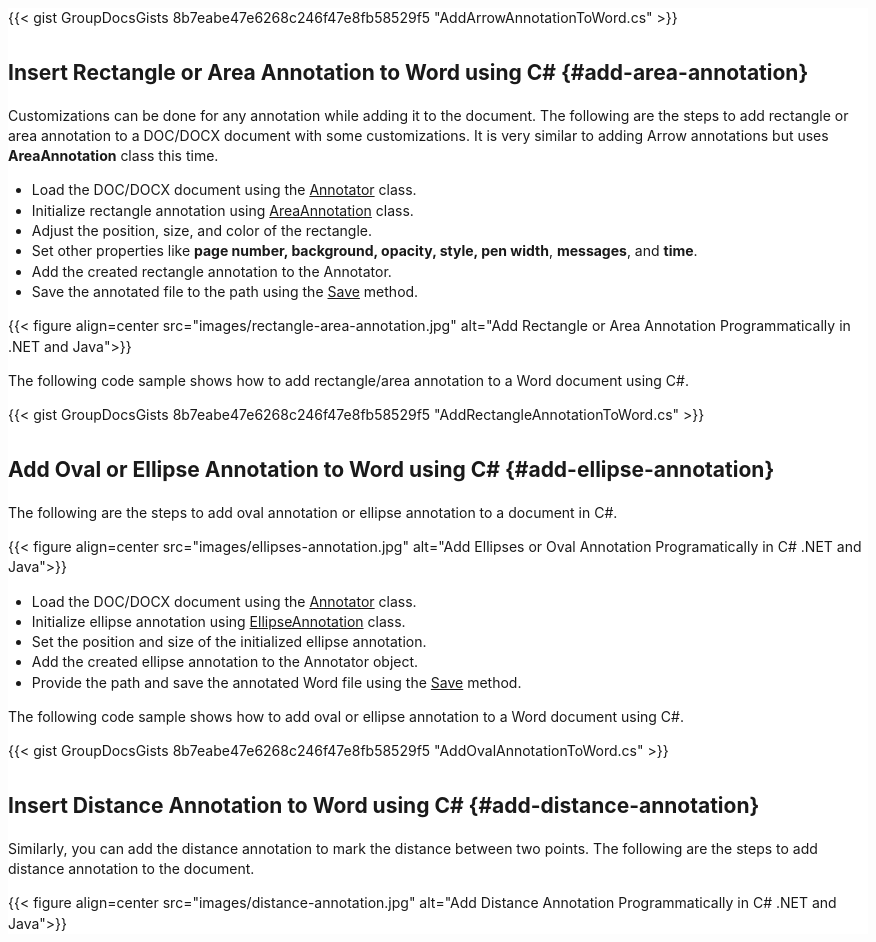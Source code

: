 {{< gist GroupDocsGists 8b7eabe47e6268c246f47e8fb58529f5 "AddArrowAnnotationToWord.cs" >}}

## Insert Rectangle or Area Annotation to Word using C# {#add-area-annotation}

Customizations can be done for any annotation while adding it to the document. The following are the steps to add rectangle or area annotation to a DOC/DOCX document with some customizations. It is very similar to adding Arrow annotations but uses **AreaAnnotation** class this time.

*   Load the DOC/DOCX document using the [Annotator][17] class.
*   Initialize rectangle annotation using [AreaAnnotation][18] class.
*   Adjust the position, size, and color of the rectangle.
*   Set other properties like **page number, background, opacity, style, pen width**, **messages**, and **time**.
*   Add the created rectangle annotation to the Annotator.
*   Save the annotated file to the path using the [Save][19] method.



{{< figure align=center src="images/rectangle-area-annotation.jpg" alt="Add Rectangle or Area Annotation Programmatically in .NET and Java">}}


The following code sample shows how to add rectangle/area annotation to a Word document using C#.

{{< gist GroupDocsGists 8b7eabe47e6268c246f47e8fb58529f5 "AddRectangleAnnotationToWord.cs" >}}

## Add Oval or Ellipse Annotation to Word using C# {#add-ellipse-annotation}

The following are the steps to add oval annotation or ellipse annotation to a document in C#.



{{< figure align=center src="images/ellipses-annotation.jpg" alt="Add Ellipses or Oval Annotation Programatically in C# .NET and Java">}}


*   Load the DOC/DOCX document using the [Annotator][20] class.
*   Initialize ellipse annotation using [EllipseAnnotation][21] class.
*   Set the position and size of the initialized ellipse annotation.
*   Add the created ellipse annotation to the Annotator object.
*   Provide the path and save the annotated Word file using the [Save][22] method.

The following code sample shows how to add oval or ellipse annotation to a Word document using C#.

{{< gist GroupDocsGists 8b7eabe47e6268c246f47e8fb58529f5 "AddOvalAnnotationToWord.cs" >}}

## Insert Distance Annotation to Word using C# {#add-distance-annotation}

Similarly, you can add the distance annotation to mark the distance between two points. The following are the steps to add distance annotation to the document.



{{< figure align=center src="images/distance-annotation.jpg" alt="Add Distance Annotation Programmatically in C# .NET and Java">}}


[1]: #dotnet-annotation-api
[2]: #add-annotations-to-word
[3]: #add-arrow-annotation
[4]: #add-area-annotation
[5]: #add-ellipse-annotation
[6]: #add-distance-annotation
[7]: #remove-annotations
[8]: https://products.groupdocs.com/annotation/
[9]: https://docs.groupdocs.com/annotation/net/supported-document-formats/
[10]: https://downloads.groupdocs.com/annotation
[11]: https://www.nuget.org/packages/groupdocs.annotation
[12]: https://docs.groupdocs.com/annotation/net/add-annotation-to-the-document/
[13]: https://apireference.groupdocs.com/annotation/net/groupdocs.annotation/annotator
[14]: https://apireference.groupdocs.com/annotation/net/groupdocs.annotation.models.annotationmodels/arrowannotation
[15]: https://apireference.groupdocs.com/annotation/net/groupdocs.annotation/annotator/methods/add/index
[16]: https://apireference.groupdocs.com/annotation/net/groupdocs.annotation/annotator/methods/save/index
[17]: https://apireference.groupdocs.com/annotation/net/groupdocs.annotation/annotator
[18]: https://apireference.groupdocs.com/annotation/net/groupdocs.annotation.models.annotationmodels/areaannotation
[19]: https://apireference.groupdocs.com/annotation/net/groupdocs.annotation/annotator/methods/save/index
[20]: https://apireference.groupdocs.com/annotation/net/groupdocs.annotation/annotator
[21]: https://apireference.groupdocs.com/annotation/net/groupdocs.annotation.models.annotationmodels/ellipseannotation
[22]: https://apireference.groupdocs.com/annotation/net/groupdocs.annotation/annotator/methods/save/index
[23]: https://apireference.groupdocs.com/annotation/net/groupdocs.annotation.models.annotationmodels/distanceannotation
[24]: https://docs.groupdocs.com/annotation/net/remove-annotation-from-document/
[25]: https://apireference.groupdocs.com/annotation/net/groupdocs.annotation.options/saveoptions
[26]: https://docs.groupdocs.com/annotation/net/
[27]: https://github.com/groupdocs-annotation
[28]: https://forum.groupdocs.com/
[29]: https://blog.groupdocs.com/2020/12/20/add-watermark-to-images-using-csharp-dotnet/
[30]: https://blog.groupdocs.com/2021/04/18/annotate-pdf-files-using-java/